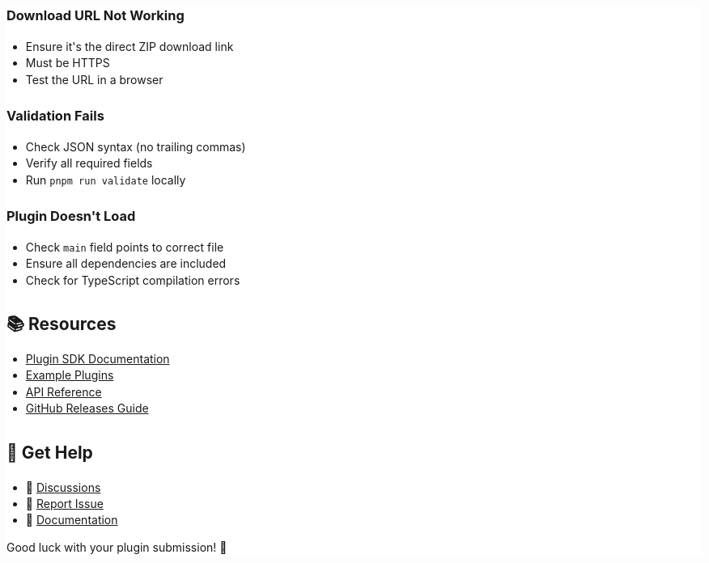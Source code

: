### Download URL Not Working

- Ensure it's the direct ZIP download link
- Must be HTTPS
- Test the URL in a browser

### Validation Fails

- Check JSON syntax (no trailing commas)
- Verify all required fields
- Run `pnpm run validate` locally

### Plugin Doesn't Load

- Check `main` field points to correct file
- Ensure all dependencies are included
- Check for TypeScript compilation errors

## 📚 Resources

- [Plugin SDK Documentation](../plugin-sdk/README.md)
- [Example Plugins](../../plugins/builtin/)
- [API Reference](../plugin-sdk/README.md#api-reference)
- [GitHub Releases Guide](https://docs.github.com/en/repositories/releasing-projects-on-github)

## 💬 Get Help

- 💬 [Discussions](https://github.com/302ai/302-AI-Studio-SV/discussions)
- 🐛 [Report Issue](https://github.com/302ai/302-AI-Studio-SV/issues)
- 📖 [Documentation](https://github.com/302ai/302-AI-Studio-SV)

Good luck with your plugin submission! 🎉
